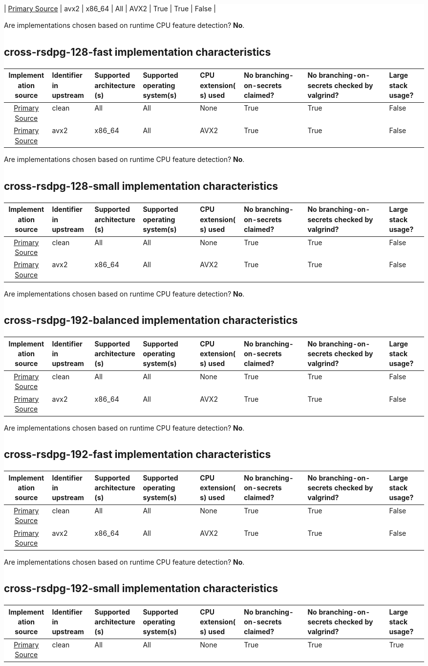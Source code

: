 | [Primary Source](#primary-source) | avx2                     | x86\_64                     | All                             | AVX2                    | True                               | True                                           | False                |

Are implementations chosen based on runtime CPU feature detection? **No**.

## cross-rsdpg-128-fast implementation characteristics

|       Implementation source       | Identifier in upstream   | Supported architecture(s)   | Supported operating system(s)   | CPU extension(s) used   | No branching-on-secrets claimed?   | No branching-on-secrets checked by valgrind?   | Large stack usage?   |
|:---------------------------------:|:-------------------------|:----------------------------|:--------------------------------|:------------------------|:-----------------------------------|:-----------------------------------------------|:---------------------|
| [Primary Source](#primary-source) | clean                    | All                         | All                             | None                    | True                               | True                                           | False                |
| [Primary Source](#primary-source) | avx2                     | x86\_64                     | All                             | AVX2                    | True                               | True                                           | False                |

Are implementations chosen based on runtime CPU feature detection? **No**.

## cross-rsdpg-128-small implementation characteristics

|       Implementation source       | Identifier in upstream   | Supported architecture(s)   | Supported operating system(s)   | CPU extension(s) used   | No branching-on-secrets claimed?   | No branching-on-secrets checked by valgrind?   | Large stack usage?   |
|:---------------------------------:|:-------------------------|:----------------------------|:--------------------------------|:------------------------|:-----------------------------------|:-----------------------------------------------|:---------------------|
| [Primary Source](#primary-source) | clean                    | All                         | All                             | None                    | True                               | True                                           | False                |
| [Primary Source](#primary-source) | avx2                     | x86\_64                     | All                             | AVX2                    | True                               | True                                           | False                |

Are implementations chosen based on runtime CPU feature detection? **No**.

## cross-rsdpg-192-balanced implementation characteristics

|       Implementation source       | Identifier in upstream   | Supported architecture(s)   | Supported operating system(s)   | CPU extension(s) used   | No branching-on-secrets claimed?   | No branching-on-secrets checked by valgrind?   | Large stack usage?   |
|:---------------------------------:|:-------------------------|:----------------------------|:--------------------------------|:------------------------|:-----------------------------------|:-----------------------------------------------|:---------------------|
| [Primary Source](#primary-source) | clean                    | All                         | All                             | None                    | True                               | True                                           | False                |
| [Primary Source](#primary-source) | avx2                     | x86\_64                     | All                             | AVX2                    | True                               | True                                           | False                |

Are implementations chosen based on runtime CPU feature detection? **No**.

## cross-rsdpg-192-fast implementation characteristics

|       Implementation source       | Identifier in upstream   | Supported architecture(s)   | Supported operating system(s)   | CPU extension(s) used   | No branching-on-secrets claimed?   | No branching-on-secrets checked by valgrind?   | Large stack usage?   |
|:---------------------------------:|:-------------------------|:----------------------------|:--------------------------------|:------------------------|:-----------------------------------|:-----------------------------------------------|:---------------------|
| [Primary Source](#primary-source) | clean                    | All                         | All                             | None                    | True                               | True                                           | False                |
| [Primary Source](#primary-source) | avx2                     | x86\_64                     | All                             | AVX2                    | True                               | True                                           | False                |

Are implementations chosen based on runtime CPU feature detection? **No**.

## cross-rsdpg-192-small implementation characteristics

|       Implementation source       | Identifier in upstream   | Supported architecture(s)   | Supported operating system(s)   | CPU extension(s) used   | No branching-on-secrets claimed?   | No branching-on-secrets checked by valgrind?   | Large stack usage?   |
|:---------------------------------:|:-------------------------|:----------------------------|:--------------------------------|:------------------------|:-----------------------------------|:-----------------------------------------------|:---------------------|
| [Primary Source](#primary-source) | clean                    | All                         | All                             | None                    | True                               | True                                           | True                 |